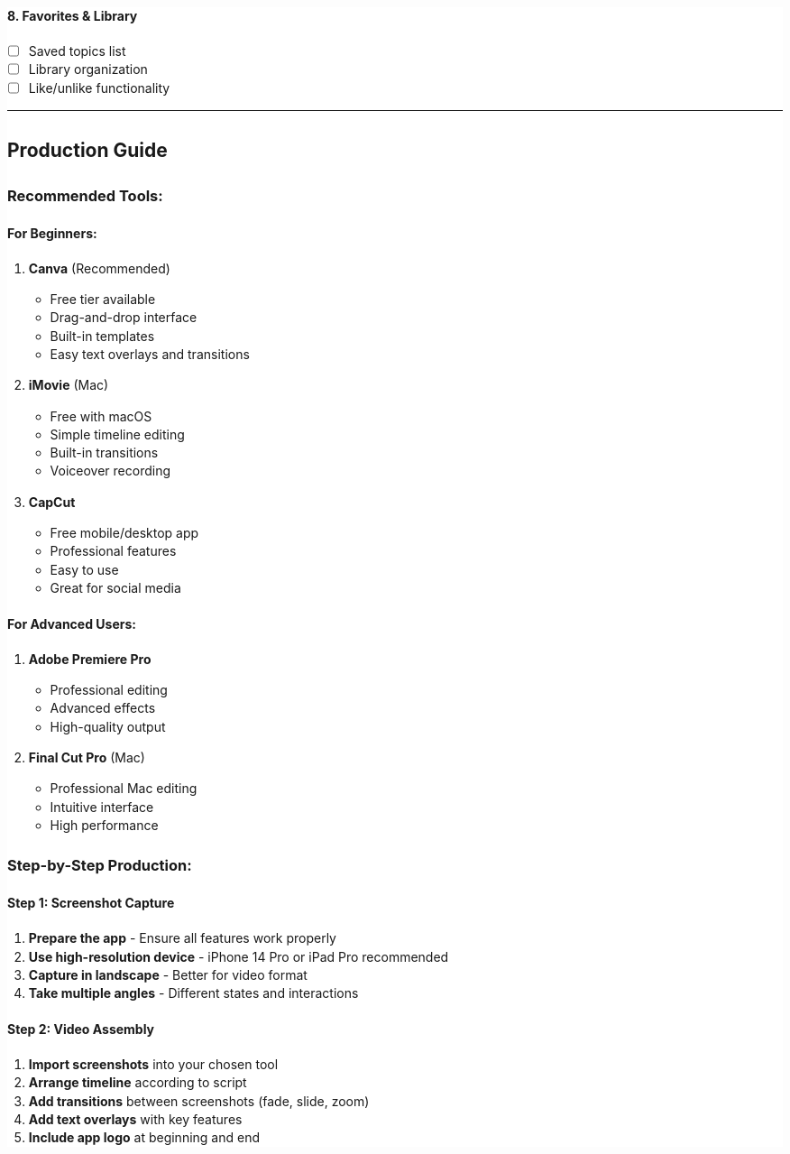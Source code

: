 #### 8. Favorites & Library
- [ ] Saved topics list
- [ ] Library organization
- [ ] Like/unlike functionality

---

## Production Guide

### Recommended Tools:

#### For Beginners:
1. **Canva** (Recommended)
   - Free tier available
   - Drag-and-drop interface
   - Built-in templates
   - Easy text overlays and transitions

2. **iMovie** (Mac)
   - Free with macOS
   - Simple timeline editing
   - Built-in transitions
   - Voiceover recording

3. **CapCut**
   - Free mobile/desktop app
   - Professional features
   - Easy to use
   - Great for social media

#### For Advanced Users:
1. **Adobe Premiere Pro**
   - Professional editing
   - Advanced effects
   - High-quality output

2. **Final Cut Pro** (Mac)
   - Professional Mac editing
   - Intuitive interface
   - High performance

### Step-by-Step Production:

#### Step 1: Screenshot Capture
1. **Prepare the app** - Ensure all features work properly
2. **Use high-resolution device** - iPhone 14 Pro or iPad Pro recommended
3. **Capture in landscape** - Better for video format
4. **Take multiple angles** - Different states and interactions

#### Step 2: Video Assembly
1. **Import screenshots** into your chosen tool
2. **Arrange timeline** according to script
3. **Add transitions** between screenshots (fade, slide, zoom)
4. **Add text overlays** with key features
5. **Include app logo** at beginning and end
